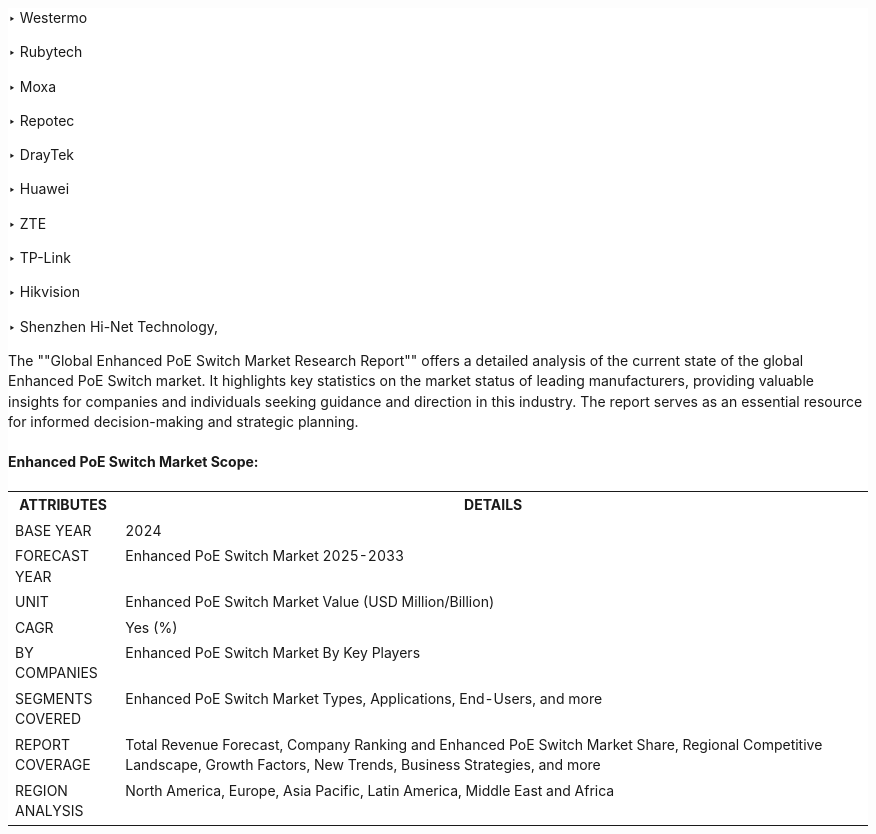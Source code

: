 ‣ Westermo

‣ Rubytech

‣ Moxa

‣ Repotec

‣ DrayTek

‣ Huawei

‣ ZTE

‣ TP-Link

‣ Hikvision

‣ Shenzhen Hi-Net Technology,

The ""Global Enhanced PoE Switch Market Research Report"" offers a detailed analysis of the current state of the global Enhanced PoE Switch market. It highlights key statistics on the market status of leading manufacturers, providing valuable insights for companies and individuals seeking guidance and direction in this industry. The report serves as an essential resource for informed decision-making and strategic planning.

<h4>Enhanced PoE Switch Market Scope:</h4>
<table>
<tr>
<th>ATTRIBUTES</th>
<th>DETAILS</th>
</tr>
<tr>
<td>BASE YEAR</td>
<td>2024</td>
</tr>
<tr>
<td>FORECAST YEAR</td>
<td>Enhanced PoE Switch Market 2025-2033</td>
</tr>
<tr>
<td>UNIT</td>
<td>Enhanced PoE Switch Market Value (USD Million/Billion)</td>
<tr>
<td>CAGR</td>
<td>Yes (%)</td>
</tr>
</tr>
<tr>
<td>BY COMPANIES</td>
<td>Enhanced PoE Switch Market By Key Players</td>
</tr>
<tr>
<td>SEGMENTS COVERED</td>
<td>Enhanced PoE Switch Market Types, Applications, End-Users, and more</td>
</tr>
<tr>
<td>REPORT COVERAGE</td>
<td>Total Revenue Forecast, Company Ranking and Enhanced PoE Switch Market Share, Regional Competitive Landscape, Growth Factors, New Trends, Business Strategies, and more</td>
</tr>
<tr>
<td>REGION ANALYSIS</td>
<td>North America, Europe, Asia Pacific, Latin America, Middle East and Africa</td>
</tr>
</table>
